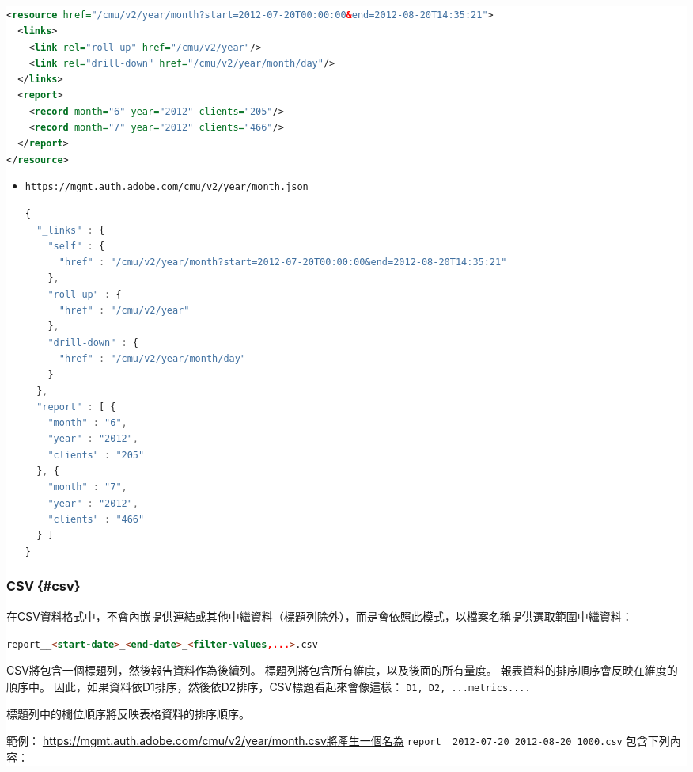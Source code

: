   ```xml
  <resource href="/cmu/v2/year/month?start=2012-07-20T00:00:00&end=2012-08-20T14:35:21">
    <links>
      <link rel="roll-up" href="/cmu/v2/year"/>
      <link rel="drill-down" href="/cmu/v2/year/month/day"/>
    </links>
    <report>
      <record month="6" year="2012" clients="205"/>
      <record month="7" year="2012" clients="466"/>
    </report>
  </resource>
  ```

* `https://mgmt.auth.adobe.com/cmu/v2/year/month.json`

  ```js
  {
    "_links" : {
      "self" : {
        "href" : "/cmu/v2/year/month?start=2012-07-20T00:00:00&end=2012-08-20T14:35:21"
      },
      "roll-up" : {
        "href" : "/cmu/v2/year"
      },
      "drill-down" : {
        "href" : "/cmu/v2/year/month/day"
      }
    },
    "report" : [ {
      "month" : "6",
      "year" : "2012",
      "clients" : "205"
    }, {
      "month" : "7",
      "year" : "2012",
      "clients" : "466"
    } ]
  }
  ```

### CSV {#csv}

在CSV資料格式中，不會內嵌提供連結或其他中繼資料（標題列除外），而是會依照此模式，以檔案名稱提供選取範圍中繼資料：

```html
report__<start-date>_<end-date>_<filter-values,...>.csv
```

CSV將包含一個標題列，然後報告資料作為後續列。 標題列將包含所有維度，以及後面的所有量度。 報表資料的排序順序會反映在維度的順序中。 因此，如果資料依D1排序，然後依D2排序，CSV標題看起來會像這樣： `D1, D2, ...metrics....`

標題列中的欄位順序將反映表格資料的排序順序。

範例： https://mgmt.auth.adobe.com/cmu/v2/year/month.csv將產生一個名為 ```report__2012-07-20_2012-08-20_1000.csv``` 包含下列內容：
